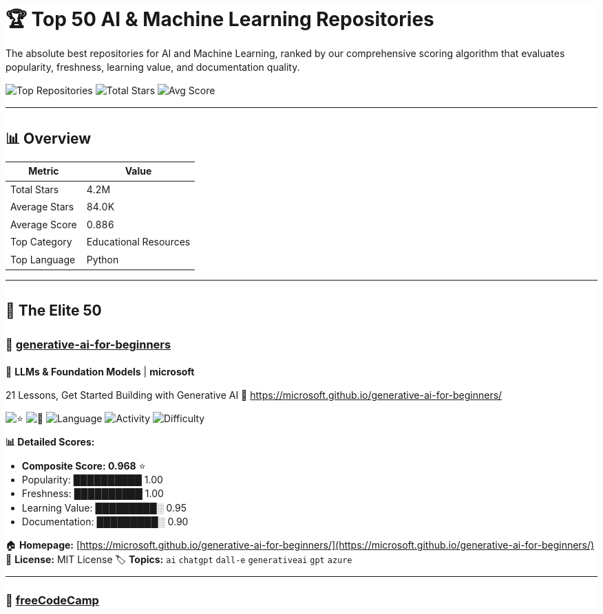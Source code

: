 # 🏆 Top 50 AI & Machine Learning Repositories

The absolute best repositories for AI and Machine Learning, ranked by our comprehensive scoring algorithm that evaluates popularity, freshness, learning value, and documentation quality.

![Top Repositories](https://img.shields.io/badge/Top%20Repositories-50-gold) ![Total Stars](https://img.shields.io/badge/Total%20Stars-4.2M-yellow) ![Avg Score](https://img.shields.io/badge/Avg%20Score-0.886-green)

---

## 📊 Overview

| Metric | Value |
|--------|--------|
| Total Stars | 4.2M |
| Average Stars | 84.0K |
| Average Score | 0.886 |
| Top Category | Educational Resources |
| Top Language | Python |

---

## 🥇 The Elite 50

### 🥇 [generative-ai-for-beginners](https://github.com/microsoft/generative-ai-for-beginners)

🔧 **LLMs & Foundation Models** | **microsoft**

21 Lessons, Get Started Building with Generative AI  🔗 https://microsoft.github.io/generative-ai-for-beginners/

![⭐](https://img.shields.io/badge/%E2%AD%90-93.7K-yellow) ![🍴](https://img.shields.io/badge/%F0%9F%8D%B4-48.5K-blue) ![Language](https://img.shields.io/badge/Language-Jupyter%20Notebook-green) ![Activity](https://img.shields.io/badge/Activity-Very%20Active-brightgreen) ![Difficulty](https://img.shields.io/badge/Difficulty-Beginner-green)

**📊 Detailed Scores:**
- **Composite Score: 0.968** ⭐
- Popularity: ██████████ 1.00
- Freshness: ██████████ 1.00
- Learning Value: █████████░ 0.95
- Documentation: █████████░ 0.90

🏠 **Homepage:** [https://microsoft.github.io/generative-ai-for-beginners/](https://microsoft.github.io/generative-ai-for-beginners/)
📄 **License:** MIT License
🏷️ **Topics:** `ai` `chatgpt` `dall-e` `generativeai` `gpt` `azure`

---

### 🥈 [freeCodeCamp](https://github.com/freeCodeCamp/freeCodeCamp)
